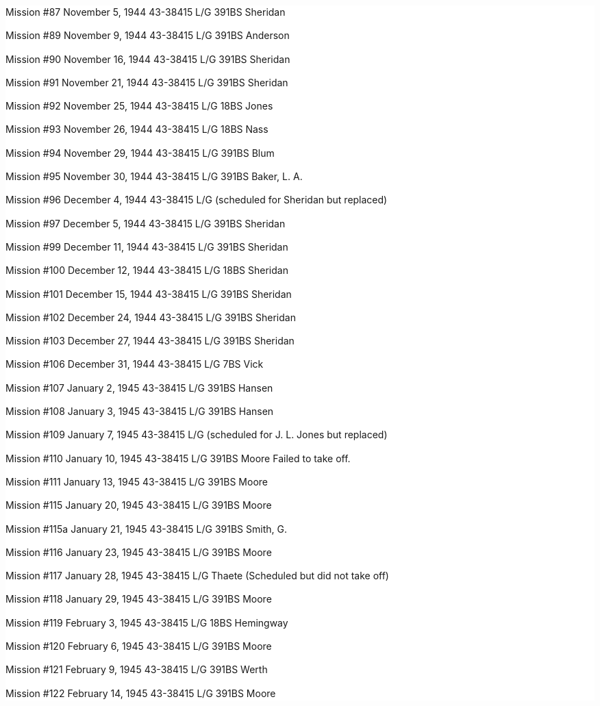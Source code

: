 Mission #87 November 5, 1944 43-38415 L/G 391BS Sheridan

Mission #89 November 9, 1944 43-38415 L/G 391BS Anderson

Mission #90 November 16, 1944 43-38415 L/G 391BS Sheridan

Mission #91 November 21, 1944 43-38415 L/G 391BS Sheridan

Mission #92 November 25, 1944 43-38415 L/G 18BS Jones

Mission #93 November 26, 1944 43-38415 L/G 18BS Nass

Mission #94 November 29, 1944 43-38415 L/G 391BS Blum

Mission #95 November 30, 1944 43-38415 L/G 391BS Baker, L.
A.

Mission #96 December 4, 1944 43-38415 L/G (scheduled for
Sheridan but replaced)

Mission #97 December 5, 1944 43-38415 L/G 391BS Sheridan

Mission #99 December 11, 1944 43-38415 L/G 391BS Sheridan

Mission #100 December 12, 1944 43-38415 L/G 18BS Sheridan

Mission #101 December 15, 1944 43-38415 L/G 391BS Sheridan

Mission #102 December 24, 1944 43-38415 L/G 391BS Sheridan

Mission #103 December 27, 1944 43-38415 L/G 391BS Sheridan

Mission #106 December 31, 1944 43-38415 L/G 7BS Vick

Mission #107 January 2, 1945 43-38415 L/G 391BS Hansen

Mission #108 January 3, 1945 43-38415 L/G 391BS Hansen

Mission #109 January 7, 1945 43-38415 L/G (scheduled for J.
L. Jones but replaced)

Mission #110 January 10, 1945 43-38415 L/G 391BS Moore
Failed to take off.

Mission #111 January 13, 1945 43-38415 L/G 391BS Moore

Mission #115 January 20, 1945 43-38415 L/G 391BS Moore

Mission #115a January 21, 1945 43-38415 L/G 391BS Smith, G.

Mission #116 January 23, 1945 43-38415 L/G 391BS Moore

Mission #117 January 28, 1945 43-38415 L/G
Thaete (Scheduled but did not take off)

Mission #118 January 29, 1945 43-38415 L/G 391BS Moore

Mission #119 February 3, 1945 43-38415 L/G 18BS Hemingway

Mission #120 February 6, 1945 43-38415 L/G 391BS Moore

Mission #121 February 9, 1945 43-38415 L/G 391BS Werth

Mission #122 February 14, 1945 43-38415 L/G 391BS Moore
